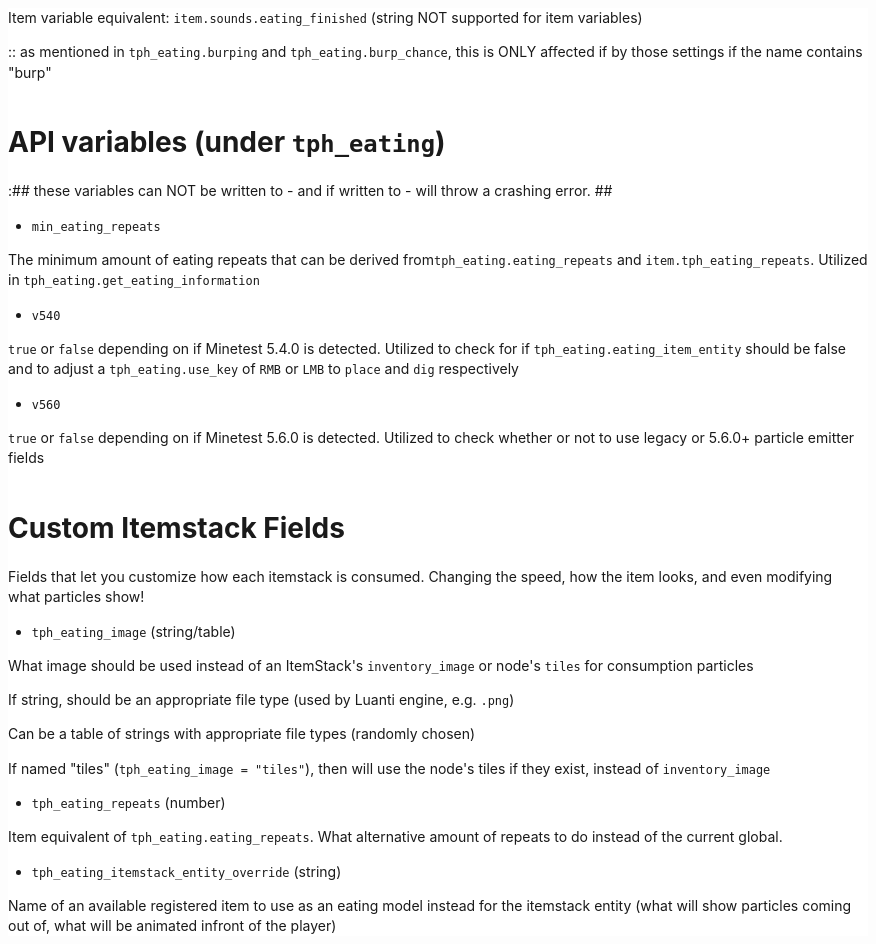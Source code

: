 Item variable equivalent: `item.sounds.eating_finished` (string NOT supported for item variables)

:: as mentioned in `tph_eating.burping` and `tph_eating.burp_chance`, this is ONLY affected if by those settings if the name contains "burp"




# API variables (under `tph_eating`)

:## these variables can NOT be written to - and if written to - will throw a crashing error. ##


* `min_eating_repeats`

The minimum amount of eating repeats that can be derived from`tph_eating.eating_repeats` and `item.tph_eating_repeats`. Utilized in `tph_eating.get_eating_information`


* `v540`

`true` or `false` depending on if Minetest 5.4.0 is detected. Utilized to check for if `tph_eating.eating_item_entity` should be false and to adjust a `tph_eating.use_key` of `RMB` or `LMB` to `place` and `dig` respectively


* `v560`

`true` or `false` depending on if Minetest 5.6.0 is detected. Utilized to check whether or not to use legacy or 5.6.0+ particle emitter fields



# Custom Itemstack Fields

Fields that let you customize how each itemstack is consumed. Changing the speed, how the item looks, and even modifying what particles show!

* `tph_eating_image` (string/table)

What image should be used instead of an ItemStack's `inventory_image` or node's `tiles` for consumption particles

If string, should be an appropriate file type (used by Luanti engine, e.g. `.png`)

Can be a table of strings with appropriate file types (randomly chosen)

If named "tiles" (`tph_eating_image = "tiles"`), then will use the node's tiles if they exist, instead of `inventory_image`


* `tph_eating_repeats` (number)

Item equivalent of `tph_eating.eating_repeats`. What alternative amount of repeats to do instead of the current global.


* `tph_eating_itemstack_entity_override` (string)

Name of an available registered item to use as an eating model instead for the itemstack entity (what will show particles coming out of, what will be animated infront of the player)
